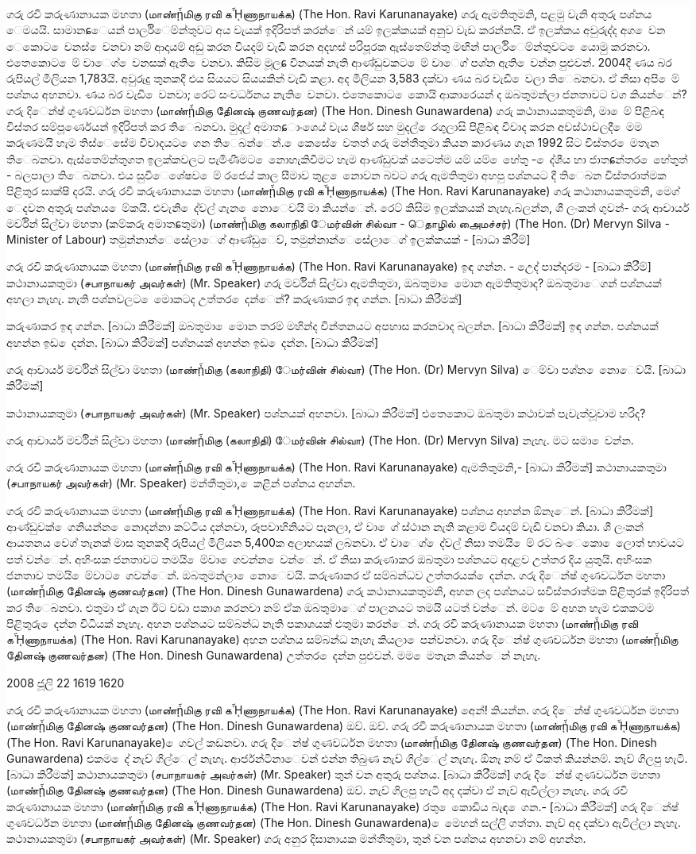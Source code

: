 ගරු රවි කරුණානායක මහතා (மாண்ᾗமிகு ரவி கᾞணாநாயக்க) (The Hon. Ravi Karunanayake) ගරු ඇමතිතුමනි, පළමු වැනි අතුරු පශ්නය ෙමයයි. සාමානɕෙයන් පාර්ලිෙම්න්තුවට අය වැයක් ඉදිරිපත් කරන්ෙන් යම් ඉලක්කයක් අනුව වැඩ කරන්නයි. ඒ ඉලක්කය අවුරුද්ද අග ෙවන ෙකොට ෙවනස් ෙවනවා නම් ආදායම් අඩු කරන වියදම් වැඩි කරන අදහස් පරිපූරක ඇස්තෙම්න්තු මඟින් පාර්ලිෙම්න්තුවට ෙයොමු කරනවා. එතෙකොට ෙම් වාෙග් ෙවනසක් ඇති ෙවනවා. කිසිම මූලɕ විනයක් නැති ආණ්ඩුවකට ෙම් වාෙග් පශ්න ඇති ෙවන්න පුළුවන්. 2004දී ණය බර රුපියල් මිලියන 1,783යි. අවුරුදු තුනකදී එය සියයට සියයකින් වැඩි කළා. අද මිලියන 3,583 දක්වා ණය බර වැඩි ෙවලා තිෙබනවා. ඒ නිසා අපි ෙම් පශ්නය අහනවා. ණය බර වැඩි ෙවනවා; රෙට් සංවර්ධනය නැති ෙවනවා. එතෙකොට ෙකොයි ආකාරෙයන් ද ඔබතුමන්ලා ජනතාවට වග කියන්ෙන්? ගරු දිෙන්ෂ් ගුණවර්ධන මහතා (மாண்ᾗமிகு திேனஷ் குணவர்தன) (The Hon. Dinesh Gunawardena) ගරු කථානායකතුමනි, මා ෙම් පිළිබඳ විස්තර සම්පූර්ණෙයන් ඉදිරිපත් කර තිෙබනවා. මුදල් අමාතɕාංශෙය් වැය ශීර්ෂ සහ මුදල් ෙරගුලාසි පිළිබඳ විවාද කරන අවස්ථාවලදී ෙමම කරුණමයි හැම තිස්ෙසේම විවාදයට ෙගන තිෙබන්ෙන්. ෙකෙසේ ෙවතත් ගරු මන්තීතුමා කියන කාරණය ගැන 1992 සිට විස්තර ෙමතැන තිෙබනවා. ඇස්තෙම්න්තුගත ඉලක්කවලට පැමිණීමට ෙනොහැකිවීමට හැම ආණ්ඩුවක් යටෙත්ම යම් යම් ෙහේතු - ෙද්ශීය හා ජාතɕන්තර ෙහේතුත් - බලපාලා තිෙබනවා. එය සුවිෙශේෂව ෙම් රජෙය් කාල සීමාව තුළ ෙනොවන බවට ගරු ඇමතිතුමා අහපු පශ්නයට දී තිෙබන විස්තරාත්මක පිළිතුර සාක්ෂි දරයි. ගරු රවි කරුණානායක මහතා (மாண்ᾗமிகு ரவி கᾞணாநாயக்க) (The Hon. Ravi Karunanayake) ගරු කථානායකතුමනි, මෙග් ෙදවන අතුරු පශ්නය ෙම්කයි. එවැනි ෙද්වල් ගැන ෙනොෙවයි මා කියන්ෙන්. රෙට් කිසිම ඉලක්කයක් නැහැ.බලන්න, ශී ලංකන් ගුවන්- ගරු ආචාර්ය මර්වින් සිල්වා මහතා (කම්කරු අමාතɕතුමා) (மாண்ᾗமிகு கலாநிதி ேமர்வின் சில்வா - ெதாழில் அைமச்சர்) (The Hon. (Dr) Mervyn Silva - Minister of Labour) තමුන්නාන්ෙසේලාෙග් ආණ්ඩුෙව්, තමුන්නාන්ෙසේලාෙග් ඉලක්කයක් - [බාධා කිරීම්]

ගරු රවි කරුණානායක මහතා (மாண்ᾗமிகு ரவி கᾞணாநாயக்க) (The Hon. Ravi Karunanayake) ඉඳ ගන්න. - උෙද් පාන්දරම - [බාධා කිරීම්] කථානායකතුමා (சபாநாயகர் அவர்கள்) (Mr. Speaker) ගරු මර්වින් සිල්වා ඇමතිතුමා, ඔබතුමා ෙමොන ඇමතිතුමාද? ඔබතුමාෙගන් පශ්නයක් අහලා නැහැ. නැති පශ්නවලට ෙමොකටද උත්තර ෙදන්ෙන්? කරුණාකර ඉඳ ගන්න. [බාධා කිරීමක්]

කරුණාකර ඉඳ ගන්න. [බාධා කිරීමක්] ඔබතුමා ෙමොන තරම් මහින්ද චින්තනයට අපහාස කරනවාද බලන්න. [බාධා කිරීමක්] ඉඳ ගන්න. පශ්නයක් අහන්න ඉඩ ෙදන්න. [බාධා කිරීමක්] පශ්නයක් අහන්න ඉඩ ෙදන්න. [බාධා කිරීමක්]

ගරු ආචාර්ය මර්වින් සිල්වා මහතා (மாண்ᾗமிகு (கலாநிதி) ேமர்வின் சில்வா) (The Hon. (Dr) Mervyn Silva) ෙම්වා පශ්න ෙනොෙවයි. [බාධා කිරීමක්]

කථානායකතුමා (சபாநாயகர் அவர்கள்) (Mr. Speaker) පශ්නයක් අහනවා. [බාධා කිරීමක්] එතෙකොට ඔබතුමා කථාවක් පැවැත්වූවාම හරිද?

ගරු ආචාර්ය මර්වින් සිල්වා මහතා (மாண்ᾗமிகு (கலாநிதி) ேமர்வின் சில்வா) (The Hon. (Dr) Mervyn Silva) නැහැ. මට සමා ෙවන්න.

ගරු රවි කරුණානායක මහතා (மாண்ᾗமிகு ரவி கᾞணாநாயக்க) (The Hon. Ravi Karunanayake) ඇමතිතුමනි,- [බාධා කිරීමක්] කථානායකතුමා (சபாநாயகர் அவர்கள்) (Mr. Speaker) මන්තීතුමා, ෙකළින් පශ්නය අහන්න.

ගරු රවි කරුණානායක මහතා (மாண்ᾗமிகு ரவி கᾞணாநாயக்க) (The Hon. Ravi Karunanayake) පශ්නය අහන්න ඕනෑෙන්. [බාධා කිරීමක්] ආණ්ඩුවක් ෙගනියන්න ෙනොදන්නා කට්ටිය දන්නවා, රූපවාහිනියට පැනලා, ඒ වා ෙග් ස්ථාන නැති කළාම වියදම් වැඩි වනවා කියා. ශී ලංකන් ආයතනය වෙග් තැනක් මාස තුනකදී රුපියල් මිලියන 5,400ක අලාභයක් ලබනවා. ඒ වාෙග් ෙද්වල් නිසා තමයි ෙම් රට බංෙකො ෙලොත් භාවයට පත් වන්ෙන්. අහිංසක ජනතාවට තමයි ෙම්වා ෙගවන්න ෙවන්ෙන්. ඒ නිසා කරුණාකර ඔබතුමා පශ්නයට අදාළව උත්තර දිය යුතුයි. අහිංසක ජනතාව තමයි ෙම්වාට ෙගවන්ෙන්. ඔබතුමන්ලා ෙනොෙවයි. කරුණාකර ඒ සම්බන්ධව උත්තරයක් ෙදන්න. ගරු දිෙන්ෂ් ගුණවර්ධන මහතා (மாண்ᾗமிகு திேனஷ் குணவர்தன) (The Hon. Dinesh Gunawardena) ගරු කථානායකතුමනි, අහන ලද පශ්නයට සවිස්තරාත්මක පිළිතුරක් ඉදිරිපත් කර තිෙබනවා. එතුමා ඒ ගැන ඊට වඩා පකාශ කරනවා නම් ඒක ඔබතුමාෙග් පාලනයට තමයි යටත් වන්ෙන්. මට ෙම් අහන හැම එකකටම පිළිතුරු ෙදන්න විධියක් නැහැ. අහන පශ්නයට සම්බන්ධ නැති පකාශයක් එතුමා කරන්ෙන්. ගරු රවි කරුණානායක මහතා (மாண்ᾗமிகு ரவி கᾞணாநாயக்க) (The Hon. Ravi Karunanayake) අහන පශ්නය සම්බන්ධ නැහැ කියලා ෙපන්වනවා. ගරු දිෙන්ෂ් ගුණවර්ධන මහතා (மாண்ᾗமிகு திேனஷ் குணவர்தன) (The Hon. Dinesh Gunawardena) උත්තර ෙදන්න පුළුවන්. මම ෙමතැන කියන්ෙන් නැහැ.

2008 ජූලි 22 1619 1620

ගරු රවි කරුණානායක මහතා (மாண்ᾗமிகு ரவி கᾞணாநாயக்க) (The Hon. Ravi Karunanayake) අෙන්! කියන්න. ගරු දිෙන්ෂ් ගුණවර්ධන මහතා (மாண்ᾗமிகு திேனஷ் குணவர்தன) (The Hon. Dinesh Gunawardena) ඔව්. ඔව්. ගරු රවි කරුණානායක මහතා (மாண்ᾗமிகு ரவி கᾞணாநாயக்க) (The Hon. Ravi Karunanayake) ෙගවල් කඩනවා. ගරු දිෙන්ෂ් ගුණවර්ධන මහතා (மாண்ᾗமிகு திேனஷ் குணவர்தன) (The Hon. Dinesh Gunawardena) එකම ෙද් නැව් ගිල්ෙල් නැහැ. ආර්ජන්ටිනාෙවන් එන්න තිබුණ නැව් ගිල්ෙල් නැහැ. ඕනෑ නම් ඒ ටිකත් කියන්නම්. නැව් ගිලපු හැටි. [බාධා කිරීමක්] කථානායකතුමා (சபாநாயகர் அவர்கள்) (Mr. Speaker) තුන් වන අතුරු පශ්නය. [බාධා කිරීමක්] ගරු දිෙන්ෂ් ගුණවර්ධන මහතා (மாண்ᾗமிகு திேனஷ் குணவர்தன) (The Hon. Dinesh Gunawardena) ඔව්. නැව් ගිලපු හැටි අද දක්වා ඒ නැව් ඇවිල්ලා නැහැ. ගරු රවි කරුණානායක මහතා (மாண்ᾗமிகு ரவி கᾞணாநாயக்க) (The Hon. Ravi Karunanayake) රතු ෙකොඩිය බැඳ ෙගන.- [බාධා කිරීමක්] ගරු දිෙන්ෂ් ගුණවර්ධන මහතා (மாண்ᾗமிகு திேனஷ் குணவர்தன) (The Hon. Dinesh Gunawardena) ෙමෙහන් සල්ලි ගත්තා. නැව් අද දක්වා ඇවිල්ලා නැහැ. කථානායකතුමා (சபாநாயகர் அவர்கள்) (Mr. Speaker) ගරු අනුර දිසානායක මන්තීතුමා, තුන් වන පශ්නය අහනවා නම් අහන්න.
